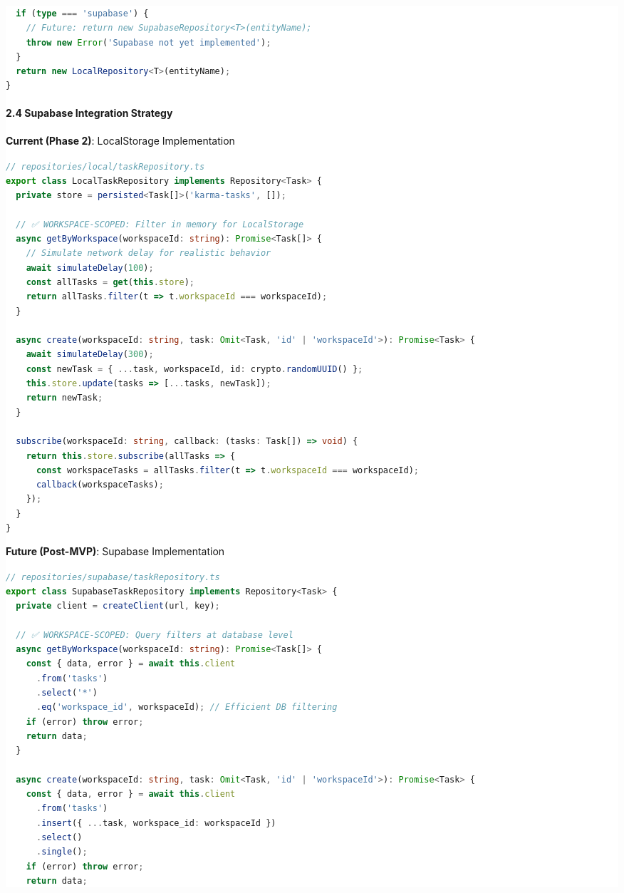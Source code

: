 ```typescript
  if (type === 'supabase') {
    // Future: return new SupabaseRepository<T>(entityName);
    throw new Error('Supabase not yet implemented');
  }
  return new LocalRepository<T>(entityName);
}
```

#### 2.4 Supabase Integration Strategy

**Current (Phase 2)**: LocalStorage Implementation
```typescript
// repositories/local/taskRepository.ts
export class LocalTaskRepository implements Repository<Task> {
  private store = persisted<Task[]>('karma-tasks', []);
  
  // ✅ WORKSPACE-SCOPED: Filter in memory for LocalStorage
  async getByWorkspace(workspaceId: string): Promise<Task[]> {
    // Simulate network delay for realistic behavior
    await simulateDelay(100);
    const allTasks = get(this.store);
    return allTasks.filter(t => t.workspaceId === workspaceId);
  }
  
  async create(workspaceId: string, task: Omit<Task, 'id' | 'workspaceId'>): Promise<Task> {
    await simulateDelay(300);
    const newTask = { ...task, workspaceId, id: crypto.randomUUID() };
    this.store.update(tasks => [...tasks, newTask]);
    return newTask;
  }
  
  subscribe(workspaceId: string, callback: (tasks: Task[]) => void) {
    return this.store.subscribe(allTasks => {
      const workspaceTasks = allTasks.filter(t => t.workspaceId === workspaceId);
      callback(workspaceTasks);
    });
  }
}
```

**Future (Post-MVP)**: Supabase Implementation
```typescript
// repositories/supabase/taskRepository.ts
export class SupabaseTaskRepository implements Repository<Task> {
  private client = createClient(url, key);
  
  // ✅ WORKSPACE-SCOPED: Query filters at database level
  async getByWorkspace(workspaceId: string): Promise<Task[]> {
    const { data, error } = await this.client
      .from('tasks')
      .select('*')
      .eq('workspace_id', workspaceId); // Efficient DB filtering
    if (error) throw error;
    return data;
  }
  
  async create(workspaceId: string, task: Omit<Task, 'id' | 'workspaceId'>): Promise<Task> {
    const { data, error } = await this.client
      .from('tasks')
      .insert({ ...task, workspace_id: workspaceId })
      .select()
      .single();
    if (error) throw error;
    return data;
```